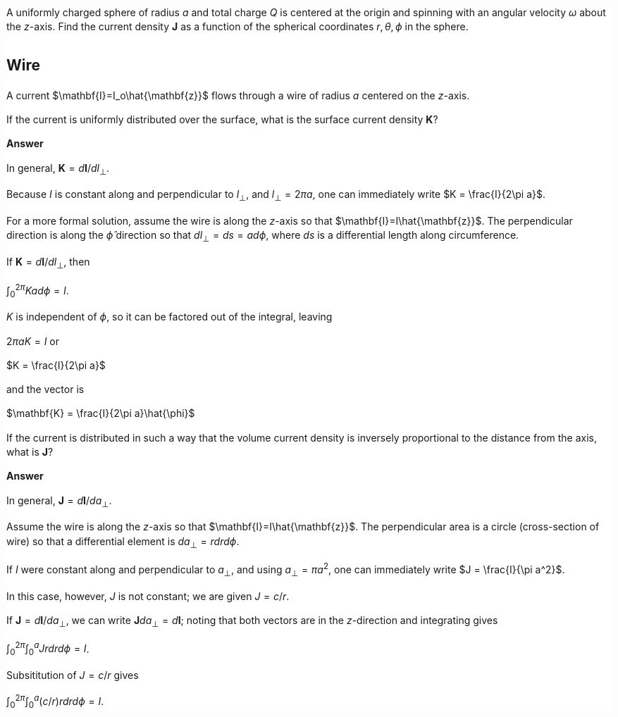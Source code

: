 A uniformly charged sphere of radius $a$ and total charge $Q$ is centered at the origin and spinning with an angular velocity $\omega$ about the $z$-axis. Find the current density $\mathbf{J}$ as a function of the spherical coordinates $r,\theta,\phi$ in the sphere.

## Wire

A current $\mathbf{I}=I_o\hat{\mathbf{z}}$ flows through a wire of radius $a$ centered on the $z$-axis.

If the current is uniformly distributed over the surface, what is the surface current density $\mathbf{K}$?

**Answer**

In general, $\mathbf{K}=d\mathbf{I}/dl_{\perp}$.

Because $I$ is constant along and perpendicular to $l_{\perp}$, and $l_{\perp}=2\pi a$, one can immediately write $K = \frac{I}{2\pi a}$.

For a more formal solution, assume the wire is along the $z$-axis so that $\mathbf{I}=I\hat{\mathbf{z}}$. The perpendicular direction is along the $\hat{\phi}$ direction so that $dl_{\perp}=ds=ad\phi$, where $ds$ is a differential length along circumference.

If $\mathbf{K}=d\mathbf{I}/dl_{\perp}$, then

$\int_0^{2\pi}Kad\phi = I$.

$K$ is independent of $\phi$, so it can be factored out of the integral, leaving

$2\pi aK = I$ or

$K = \frac{I}{2\pi a}$

and the vector is

$\mathbf{K} = \frac{I}{2\pi a}\hat{\phi}$

If the current is distributed in such a way that the volume current density is inversely proportional to the distance from the axis, what is $\mathbf{J}$?

**Answer**

In general, $\mathbf{J}=d\mathbf{I}/da_{\perp}$.

Assume the wire is along the $z$-axis so that $\mathbf{I}=I\hat{\mathbf{z}}$. The perpendicular area is a circle (cross-section of wire) so that a differential element is $da_{\perp}=rdrd\phi$.

If $I$ were constant along and perpendicular to $a_{\perp}$, and using $a_{\perp}=\pi a^2$, one can immediately write $J = \frac{I}{\pi a^2}$.

In this case, however, $J$ is not constant; we are given $J=c/r$.

If $\mathbf{J}=d\mathbf{I}/da_{\perp}$, we can write $\mathbf{J}da_{\perp}=d\mathbf{I}$; noting that both vectors are in the $z$-direction and integrating gives

$\int_0^{2\pi}\int_0^{a}Jrdrd\phi = I$.

Subsititution of $J=c/r$ gives

$\int_0^{2\pi}\int_0^{a}(c/r)rdrd\phi= I$.
